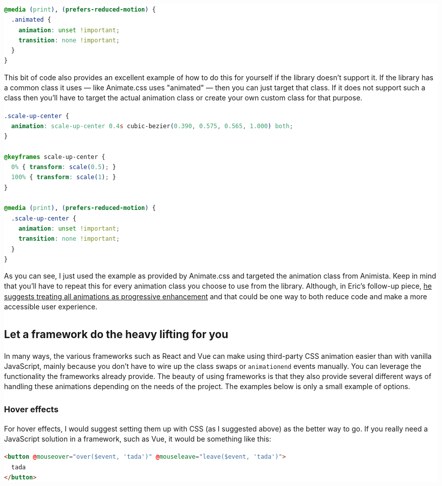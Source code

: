 ```css
@media (print), (prefers-reduced-motion) {
  .animated {
    animation: unset !important;
    transition: none !important;
  }
}
```

This bit of code also provides an excellent example of how to do this for yourself if the library doesn’t support it. If the library has a common class it uses — like Animate.css uses "animated" — then you can just target that class. If it does not support such a class then you’ll have to target the actual animation class or create your own custom class for that purpose.

```css
.scale-up-center {
  animation: scale-up-center 0.4s cubic-bezier(0.390, 0.575, 0.565, 1.000) both;
}

@keyframes scale-up-center {
  0% { transform: scale(0.5); }
  100% { transform: scale(1); }
}

@media (print), (prefers-reduced-motion) {
  .scale-up-center {
    animation: unset !important;
    transition: none !important;
  }
}
```

As you can see, I just used the example as provided by Animate.css and targeted the animation class from Animista. Keep in mind that you’ll have to repeat this for every animation class you choose to use from the library. Although, in Eric’s follow-up piece, [he suggests treating all animations as progressive enhancement](https://css-tricks.com/revisiting-prefers-reduced-motion-the-reduced-motion-media-query/#article-header-id-4) and that could be one way to both reduce code and make a more accessible user experience.

## Let a framework do the heavy lifting for you

In many ways, the various frameworks such as React and Vue can make using third-party CSS animation easier than with vanilla JavaScript, mainly because you don’t have to wire up the class swaps or `animationend` events manually. You can leverage the functionality the frameworks already provide. The beauty of using frameworks is that they also provide several different ways of handling these animations depending on the needs of the project. The examples below is only a small example of options.

### Hover effects

For hover effects, I would suggest setting them up with CSS (as I suggested above) as the better way to go. If you really need a JavaScript solution in a framework, such as Vue, it would be something like this:

```html
<button @mouseover="over($event, 'tada')" @mouseleave="leave($event, 'tada')">
  tada
</button>
```
